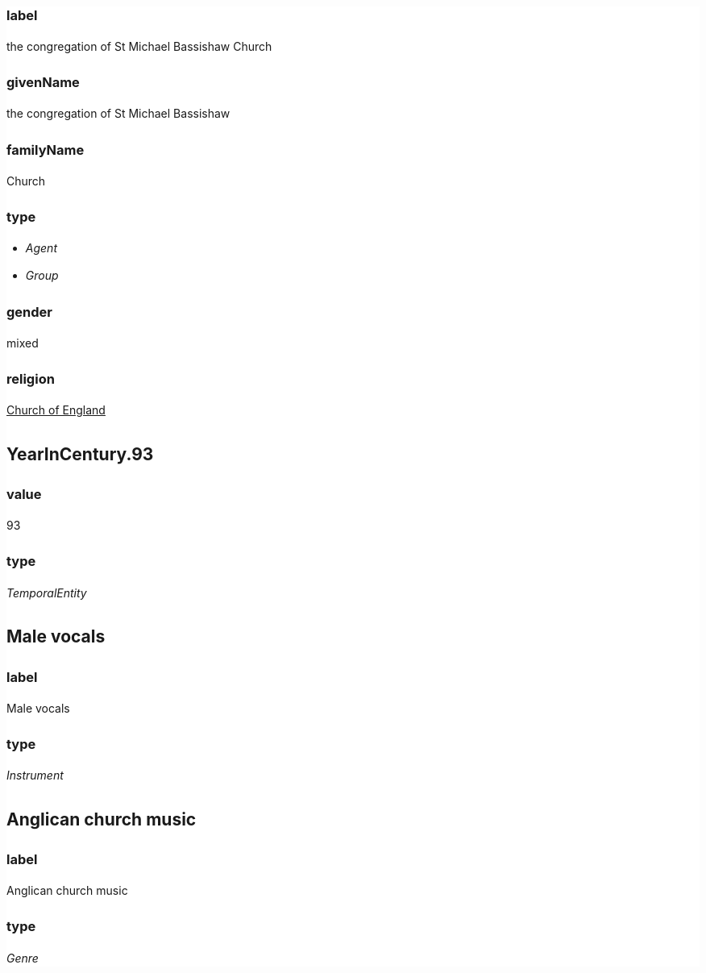 ### label


the congregation of St Michael Bassishaw Church

### givenName


the congregation of St Michael Bassishaw

### familyName


Church

### type

 - *Agent*

 - *Group*

### gender


mixed

### religion


[Church of England](#Church-of-England)

## YearInCentury.93

### value


93

### type


*TemporalEntity*

## Male vocals

### label


Male vocals

### type


*Instrument*

## Anglican church music

### label


Anglican church music

### type


*Genre*